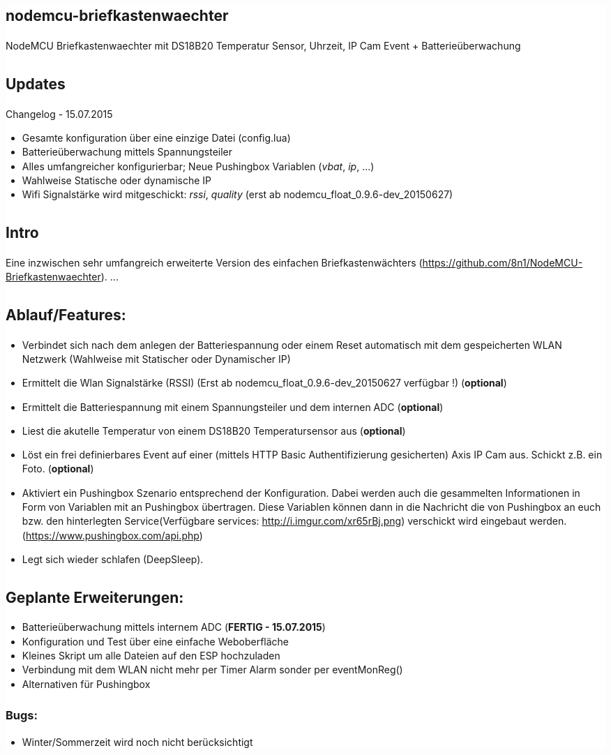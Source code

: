 ## nodemcu-briefkastenwaechter
NodeMCU Briefkastenwaechter mit DS18B20 Temperatur Sensor, Uhrzeit, IP Cam Event + Batterieüberwachung


## Updates
Changelog - 15.07.2015
* Gesamte konfiguration über eine einzige Datei (config.lua)
* Batterieüberwachung mittels Spannungsteiler
* Alles umfangreicher konfigurierbar; Neue Pushingbox Variablen ($vbat$, $ip$, ...)
* Wahlweise Statische oder dynamische IP
* Wifi Signalstärke wird mitgeschickt: $rssi$, $quality$ (erst ab nodemcu_float_0.9.6-dev_20150627)


## Intro
Eine inzwischen sehr umfangreich erweiterte Version des einfachen Briefkastenwächters (https://github.com/8n1/NodeMCU-Briefkastenwaechter). 
...


## Ablauf/Features:
* Verbindet sich nach dem anlegen der Batteriespannung oder einem Reset automatisch mit dem gespeicherten WLAN Netzwerk (Wahlweise mit Statischer oder Dynamischer IP)


* Ermittelt die Wlan Signalstärke (RSSI) (Erst ab nodemcu_float_0.9.6-dev_20150627 verfügbar !) (**optional**)
* Ermittelt die Batteriespannung mit einem Spannungsteiler und dem internen ADC (**optional**)
* Liest die akutelle Temperatur von einem DS18B20 Temperatursensor aus (**optional**)
* Löst ein frei definierbares Event auf einer (mittels HTTP Basic Authentifizierung gesicherten) Axis IP Cam aus. Schickt z.B. ein Foto. (**optional**)


* Aktiviert ein Pushingbox Szenario entsprechend der Konfiguration. Dabei werden auch die gesammelten Informationen in Form von Variablen mit an Pushingbox übertragen. Diese Variablen können dann in die Nachricht die von Pushingbox an euch bzw. den hinterlegten Service(Verfügbare services: http://i.imgur.com/xr65rBj.png) verschickt wird eingebaut werden. (https://www.pushingbox.com/api.php)


* Legt sich wieder schlafen (DeepSleep).


## Geplante Erweiterungen:
* Batterieüberwachung mittels internem ADC (**FERTIG - 15.07.2015**)
* Konfiguration und Test über eine einfache Weboberfläche
* Kleines Skript um alle Dateien auf den ESP hochzuladen
* Verbindung mit dem WLAN nicht mehr per Timer Alarm sonder per eventMonReg()
* Alternativen für Pushingbox

### Bugs:
* Winter/Sommerzeit wird noch nicht berücksichtigt
